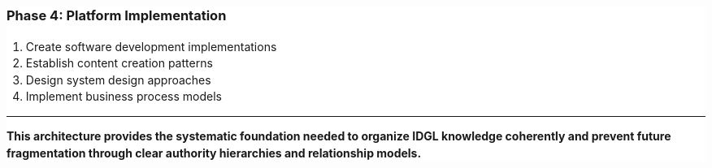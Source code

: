 ### **Phase 4: Platform Implementation**
1. Create software development implementations
2. Establish content creation patterns
3. Design system design approaches
4. Implement business process models

---

**This architecture provides the systematic foundation needed to organize IDGL knowledge coherently and prevent future fragmentation through clear authority hierarchies and relationship models.** 